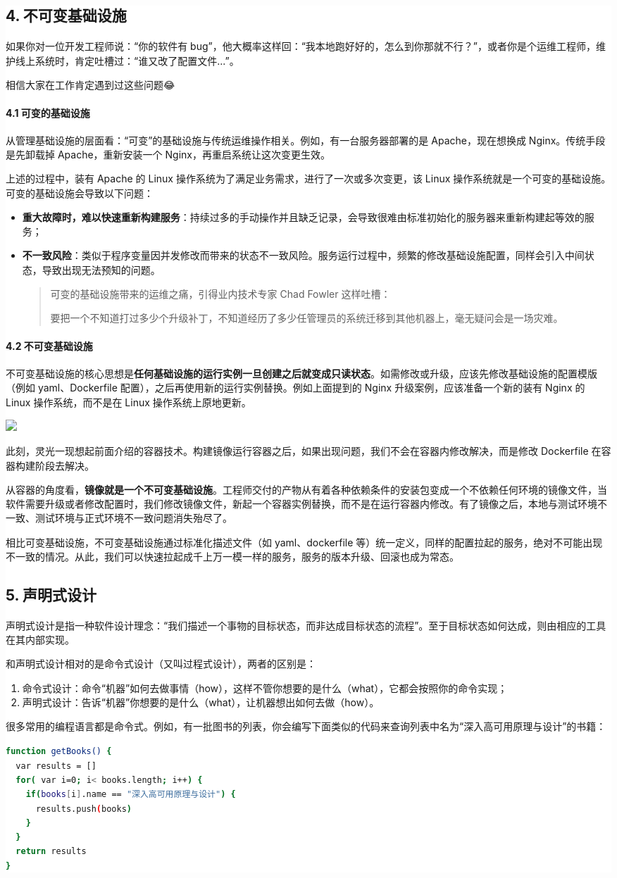 ## 4. 不可变基础设施

如果你对一位开发工程师说：“你的软件有 bug”，他大概率这样回：“我本地跑好好的，怎么到你那就不行？”，或者你是个运维工程师，维护线上系统时，肯定吐槽过：“谁又改了配置文件...”。

相信大家在工作肯定遇到过这些问题:joy:

#### 4.1 可变的基础设施

从管理基础设施的层面看：“可变”的基础设施与传统运维操作相关。例如，有一台服务器部署的是 Apache，现在想换成 Nginx。传统手段是先卸载掉 Apache，重新安装一个 Nginx，再重启系统让这次变更生效。

上述的过程中，装有 Apache 的 Linux 操作系统为了满足业务需求，进行了一次或多次变更，该 Linux 操作系统就是一个可变的基础设施。可变的基础设施会导致以下问题：

- **重大故障时，难以快速重新构建服务**：持续过多的手动操作并且缺乏记录，会导致很难由标准初始化的服务器来重新构建起等效的服务；

- **不一致风险**：类似于程序变量因并发修改而带来的状态不一致风险。服务运行过程中，频繁的修改基础设施配置，同样会引入中间状态，导致出现无法预知的问题。

  > 可变的基础设施带来的运维之痛，引得业内技术专家 Chad Fowler 这样吐槽：
  >
  > 要把一个不知道打过多少个升级补丁，不知道经历了多少任管理员的系统迁移到其他机器上，毫无疑问会是一场灾难。

#### 4.2 不可变基础设施

不可变基础设施的核心思想是**任何基础设施的运行实例一旦创建之后就变成只读状态**。如需修改或升级，应该先修改基础设施的配置模版（例如 yaml、Dockerfile 配置），之后再使用新的运行实例替换。例如上面提到的 Nginx 升级案例，应该准备一个新的装有 Nginx 的 Linux 操作系统，而不是在 Linux 操作系统上原地更新。

![](https://nihhh1-blog.oss-cn-beijing.aliyuncs.com/my-blog/%E4%BA%91%E5%8E%9F%E7%94%9F/Immutable-o0YTqUqY.png)

此刻，灵光一现想起前面介绍的容器技术。构建镜像运行容器之后，如果出现问题，我们不会在容器内修改解决，而是修改 Dockerfile 在容器构建阶段去解决。

从容器的角度看，**镜像就是一个不可变基础设施**。工程师交付的产物从有着各种依赖条件的安装包变成一个不依赖任何环境的镜像文件，当软件需要升级或者修改配置时，我们修改镜像文件，新起一个容器实例替换，而不是在运行容器内修改。有了镜像之后，本地与测试环境不一致、测试环境与正式环境不一致问题消失殆尽了。

相比可变基础设施，不可变基础设施通过标准化描述文件（如 yaml、dockerfile 等）统一定义，同样的配置拉起的服务，绝对不可能出现不一致的情况。从此，我们可以快速拉起成千上万一模一样的服务，服务的版本升级、回滚也成为常态。

## 5.  声明式设计

声明式设计是指一种软件设计理念：“我们描述一个事物的目标状态，而非达成目标状态的流程”。至于目标状态如何达成，则由相应的工具在其内部实现。

和声明式设计相对的是命令式设计（又叫过程式设计），两者的区别是：

1. 命令式设计：命令“机器”如何去做事情（how），这样不管你想要的是什么（what），它都会按照你的命令实现；
2. 声明式设计：告诉“机器”你想要的是什么（what），让机器想出如何去做（how）。

很多常用的编程语言都是命令式。例如，有一批图书的列表，你会编写下面类似的代码来查询列表中名为“深入高可用原理与设计”的书籍：

```bash
function getBooks() {
  var results = []
  for( var i=0; i< books.length; i++) {
    if(books[i].name == "深入高可用原理与设计") {
      results.push(books)
    }
  }
  return results
}
```

